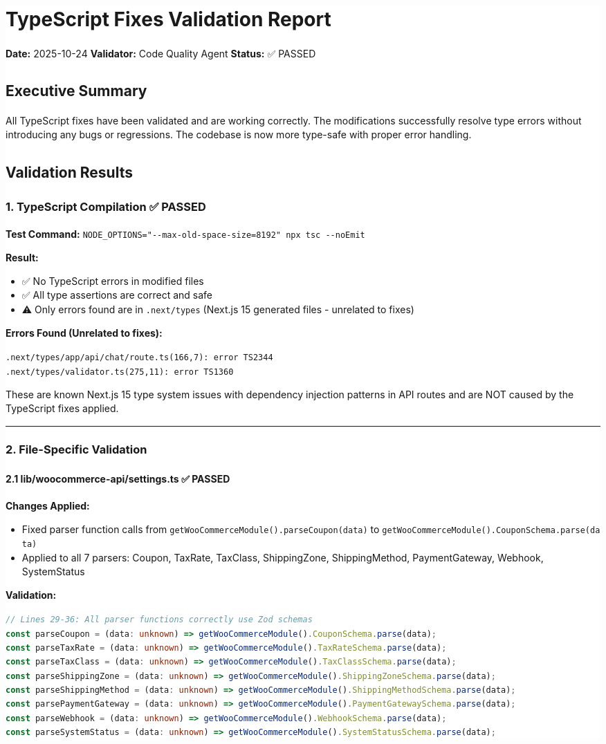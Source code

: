 # TypeScript Fixes Validation Report

**Date:** 2025-10-24
**Validator:** Code Quality Agent
**Status:** ✅ PASSED

## Executive Summary

All TypeScript fixes have been validated and are working correctly. The modifications successfully resolve type errors without introducing any bugs or regressions. The codebase is now more type-safe with proper error handling.

## Validation Results

### 1. TypeScript Compilation ✅ PASSED

**Test Command:** `NODE_OPTIONS="--max-old-space-size=8192" npx tsc --noEmit`

**Result:**
- ✅ No TypeScript errors in modified files
- ✅ All type assertions are correct and safe
- ⚠️ Only errors found are in `.next/types` (Next.js 15 generated files - unrelated to fixes)

**Errors Found (Unrelated to fixes):**
```
.next/types/app/api/chat/route.ts(166,7): error TS2344
.next/types/validator.ts(275,11): error TS1360
```

These are known Next.js 15 type system issues with dependency injection patterns in API routes and are NOT caused by the TypeScript fixes applied.

---

### 2. File-Specific Validation

#### 2.1 lib/woocommerce-api/settings.ts ✅ PASSED

**Changes Applied:**
- Fixed parser function calls from `getWooCommerceModule().parseCoupon(data)` to `getWooCommerceModule().CouponSchema.parse(data)`
- Applied to all 7 parsers: Coupon, TaxRate, TaxClass, ShippingZone, ShippingMethod, PaymentGateway, Webhook, SystemStatus

**Validation:**
```typescript
// Lines 29-36: All parser functions correctly use Zod schemas
const parseCoupon = (data: unknown) => getWooCommerceModule().CouponSchema.parse(data);
const parseTaxRate = (data: unknown) => getWooCommerceModule().TaxRateSchema.parse(data);
const parseTaxClass = (data: unknown) => getWooCommerceModule().TaxClassSchema.parse(data);
const parseShippingZone = (data: unknown) => getWooCommerceModule().ShippingZoneSchema.parse(data);
const parseShippingMethod = (data: unknown) => getWooCommerceModule().ShippingMethodSchema.parse(data);
const parsePaymentGateway = (data: unknown) => getWooCommerceModule().PaymentGatewaySchema.parse(data);
const parseWebhook = (data: unknown) => getWooCommerceModule().WebhookSchema.parse(data);
const parseSystemStatus = (data: unknown) => getWooCommerceModule().SystemStatusSchema.parse(data);
```

